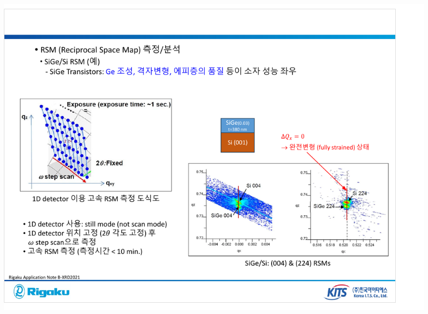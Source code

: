  <img src="/images/pdf-pages/3_high_res_XRD/page-85.png" alt="3_high_res_XRD - page-85.png" style="width: 100%; max-width: 800px; margin: 10px 0; border: 1px solid #ddd;" onclick="openImageModal(this.src)">